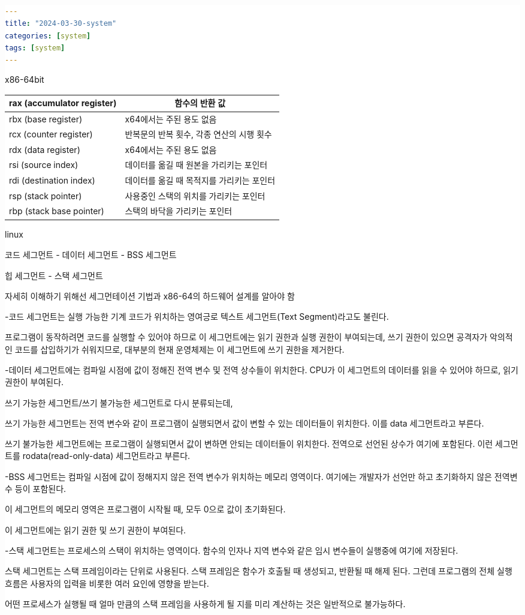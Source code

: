 ```yaml
---
title: "2024-03-30-system"
categories: [system]
tags: [system]
---
```


x86-64bit

| rax (accumulator register) | 함수의 반환 값 |
| --- | --- |
| rbx (base register) | x64에서는 주된 용도 없음 |
| rcx (counter register) | 반복문의 반복 횟수, 각종 연산의 시행 횟수 |
| rdx (data register) | x64에서는 주된 용도 없음 |
| rsi (source index) | 데이터를 옮길 때 원본을 가리키는 포인터 |
| rdi (destination index) | 데이터를 옮길 때 목적지를 가리키는 포인터 |
| rsp (stack pointer) | 사용중인 스택의 위치를 가리키는 포인터 |
| rbp (stack base pointer) | 스택의 바닥을 가리키는 포인터 |

linux

코드 세그먼트 - 데이터 세그먼트 - BSS 세그먼트

힙 세그먼트 - 스택 세그먼트

자세히 이해하기 위해선 세그먼테이션 기법과 x86-64의 하드웨어 설계를 알아야 함

-코드 세그먼트는 실행 가능한 기계 코드가 위치하는 영여긍로 텍스트 세그먼트(Text Segment)라고도 불린다.

프로그램이 동작하려면 코드를 실행할 수 있어야 하므로 이 세그먼트에는 읽기 권한과 실행 권한이 부여되는데, 쓰기 권한이 있으면 공격자가 악의적인 코드를 삽입하기가 쉬워지므로, 대부분의 현재 운영체제는 이 세그먼트에 쓰기 권한을 제거한다.

-데이터 세그먼트에는  컴파일 시점에 값이 정해진 전역 변수 및 전역 상수들이 위치한다. CPU가 이 세그먼트의 데이터를 읽을 수 있어야 하므로, 읽기 권한이 부여된다.

쓰기 가능한 세그먼트/쓰기 불가능한 세그먼트로 다시 분류되는데,

쓰기 가능한 세그먼트는 전역 변수와 같이 프로그램이 실행되면서 값이 변할 수 있는 데이터들이 위치한다. 이를 data 세그먼트라고 부른다.

쓰기 불가능한 세그먼트에는 프로그램이 실행되면서 값이 변하면 안되는 데이터들이 위치한다. 전역으로 선언된 상수가 여기에 포함된다. 이런 세그먼트를 rodata(read-only-data) 세그먼트라고 부른다.

-BSS 세그먼트는 컴파일 시점에 값이 정해지지 않은 전역 변수가 위치하는 메모리  영역이다. 여기에는 개발자가 선언만 하고 초기화하지 않은 전역변수 등이 포함된다.

이 세그먼트의 메모리 영역은 프로그램이 시작될 때, 모두 0으로 값이 초기화된다.

이 세그먼트에는 읽기 권한 및 쓰기 권한이 부여된다.

-스택 세그먼트는 프로세스의 스택이 위치하는 영역이다. 함수의 인자나 지역 변수와 같은 임시 변수들이 실행중에 여기에 저장된다.

스택 세그먼트는 스택 프레임이라는 단위로 사용된다. 스택 프레임은 함수가 호출될 때 생성되고, 반환될 때 해제 된다. 그런데 프로그램의 전체 실행 흐름은 사용자의 입력을 비롯한 여러 요인에 영향을 받는다.

어떤 프로세스가 실행될 때 얼마 만큼의 스택 프레임을 사용하게 될 지를 미리 계산하는 것은 일반적으로 불가능하다.
